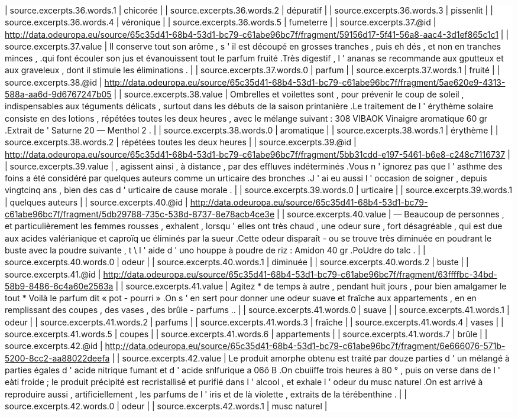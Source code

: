 | source.excerpts.36.words.1 | chicorée |
| source.excerpts.36.words.2 | dépuratif |
| source.excerpts.36.words.3 | pissenlit |
| source.excerpts.36.words.4 | véronique |
| source.excerpts.36.words.5 | fumeterre |
| source.excerpts.37.@id | http://data.odeuropa.eu/source/65c35d41-68b4-53d1-bc79-c61abe96bc7f/fragment/59156d17-5f41-56a8-aac4-3d1ef865c1c1 |
| source.excerpts.37.value | Il conserve tout son arôme , s ' il est découpé en grosses tranches , puis eh dés , et non en tranches minces , .qui font écouler son jus et évanouissent tout le parfum fruité .Très digestif , l ' ananas se recommande aux gputteux et aux graveleux , dont il stimule les éliminations . |
| source.excerpts.37.words.0 | parfum |
| source.excerpts.37.words.1 | fruité |
| source.excerpts.38.@id | http://data.odeuropa.eu/source/65c35d41-68b4-53d1-bc79-c61abe96bc7f/fragment/5ae620e9-4313-588a-aa6d-9d6767247b05 |
| source.excerpts.38.value | Ombrelles et voilettes sont , pour prévenir le coup de soleil , indispensables aux téguments délicats , surtout dans les débuts de la saison printanière .Le traitement de l ' érythème solaire consiste en des lotions , répétées toutes les deux heures , avec le mélange suivant : 308 VIBAOK Vinaigre aromatique 60 gr .Extrait de ' Saturne 20 — Menthol 2 . |
| source.excerpts.38.words.0 | aromatique |
| source.excerpts.38.words.1 | érythème |
| source.excerpts.38.words.2 | répétées toutes les deux heures |
| source.excerpts.39.@id | http://data.odeuropa.eu/source/65c35d41-68b4-53d1-bc79-c61abe96bc7f/fragment/5bb31cdd-e197-5461-b6e8-c248c7116737 |
| source.excerpts.39.value | , agissent ainsi , à distance , par des effluves indéterminés .Vous n ' ignorez pas que l ' asthme des foins a été considéré par quelques auteurs comme un urticaire des bronches .J ' ai eu aussi l ' occasion de soigner , depuis vingtcinq ans , bien des cas d ' urticaire de cause morale . |
| source.excerpts.39.words.0 | urticaire |
| source.excerpts.39.words.1 | quelques auteurs |
| source.excerpts.40.@id | http://data.odeuropa.eu/source/65c35d41-68b4-53d1-bc79-c61abe96bc7f/fragment/5db29788-735c-538d-8737-8e78acb4ce3e |
| source.excerpts.40.value | — Beaucoup de personnes , et particulièrement les femmes rousses , exhalent , lorsqu ' elles ont très chaud , une odeur sure , fort désagréable , qui est due aux acides valérianique et caproïq ue éliminés par la sueur .Cette odeur disparaît - ou se trouve très diminuée en poudrant le buste avec la poudre suivante , t \ l ' aide d ' uno houppe à poudre de riz : Amidon 40 gr .PoUdre do talc . |
| source.excerpts.40.words.0 | odeur |
| source.excerpts.40.words.1 | diminuée |
| source.excerpts.40.words.2 | buste |
| source.excerpts.41.@id | http://data.odeuropa.eu/source/65c35d41-68b4-53d1-bc79-c61abe96bc7f/fragment/63ffffbc-34bd-58b9-8486-6c4a60e2563a |
| source.excerpts.41.value | Agitez * de temps à autre , pendant huit jours , pour bien amalgamer le tout * Voilà le parfum dit « pot - pourri » .On s ' en sert pour donner une odeur suave et fraîche aux appartements , en en remplissant des coupes , des vases , des brûle - parfums .. |
| source.excerpts.41.words.0 | suave |
| source.excerpts.41.words.1 | odeur |
| source.excerpts.41.words.2 | parfums |
| source.excerpts.41.words.3 | fraîche |
| source.excerpts.41.words.4 | vases |
| source.excerpts.41.words.5 | coupes |
| source.excerpts.41.words.6 | appartements |
| source.excerpts.41.words.7 | brûle |
| source.excerpts.42.@id | http://data.odeuropa.eu/source/65c35d41-68b4-53d1-bc79-c61abe96bc7f/fragment/6e666076-571b-5200-8cc2-aa88022deefa |
| source.excerpts.42.value | Le produit amorphe obtenu est traité par douze parties d ' un mélangé à parties égales d ' acide nitrique fumant et d ' acide snlfurique a 06ô B .On cbuiiffe trois heures à 80 ° , puis on verse dans de l ' eàti froide ; le produit précipité est recristallisé et purifié dans l ' alcool , et exhale l ' odeur du musc naturel .On est arrivé à reproduire aussi , artificiellement , les parfums de l ' iris et de là violette , extraits de la térébenthine . |
| source.excerpts.42.words.0 | odeur |
| source.excerpts.42.words.1 | musc naturel |
